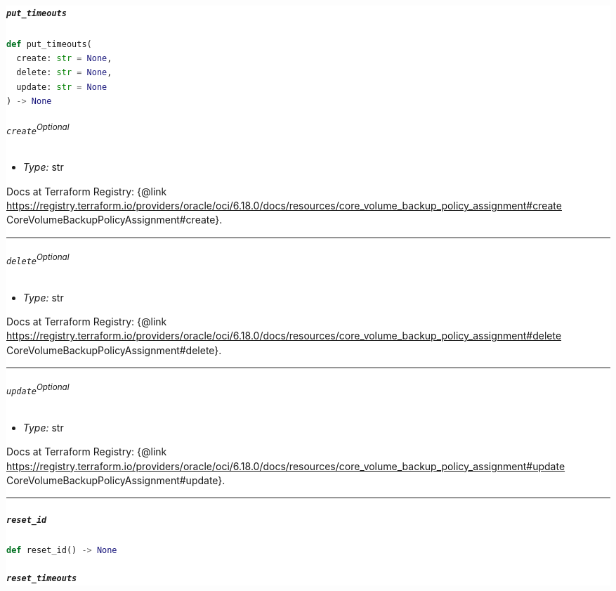 ##### `put_timeouts` <a name="put_timeouts" id="rhizo-co-terraform-provider-oci.coreVolumeBackupPolicyAssignment.CoreVolumeBackupPolicyAssignment.putTimeouts"></a>

```python
def put_timeouts(
  create: str = None,
  delete: str = None,
  update: str = None
) -> None
```

###### `create`<sup>Optional</sup> <a name="create" id="rhizo-co-terraform-provider-oci.coreVolumeBackupPolicyAssignment.CoreVolumeBackupPolicyAssignment.putTimeouts.parameter.create"></a>

- *Type:* str

Docs at Terraform Registry: {@link https://registry.terraform.io/providers/oracle/oci/6.18.0/docs/resources/core_volume_backup_policy_assignment#create CoreVolumeBackupPolicyAssignment#create}.

---

###### `delete`<sup>Optional</sup> <a name="delete" id="rhizo-co-terraform-provider-oci.coreVolumeBackupPolicyAssignment.CoreVolumeBackupPolicyAssignment.putTimeouts.parameter.delete"></a>

- *Type:* str

Docs at Terraform Registry: {@link https://registry.terraform.io/providers/oracle/oci/6.18.0/docs/resources/core_volume_backup_policy_assignment#delete CoreVolumeBackupPolicyAssignment#delete}.

---

###### `update`<sup>Optional</sup> <a name="update" id="rhizo-co-terraform-provider-oci.coreVolumeBackupPolicyAssignment.CoreVolumeBackupPolicyAssignment.putTimeouts.parameter.update"></a>

- *Type:* str

Docs at Terraform Registry: {@link https://registry.terraform.io/providers/oracle/oci/6.18.0/docs/resources/core_volume_backup_policy_assignment#update CoreVolumeBackupPolicyAssignment#update}.

---

##### `reset_id` <a name="reset_id" id="rhizo-co-terraform-provider-oci.coreVolumeBackupPolicyAssignment.CoreVolumeBackupPolicyAssignment.resetId"></a>

```python
def reset_id() -> None
```

##### `reset_timeouts` <a name="reset_timeouts" id="rhizo-co-terraform-provider-oci.coreVolumeBackupPolicyAssignment.CoreVolumeBackupPolicyAssignment.resetTimeouts"></a>
